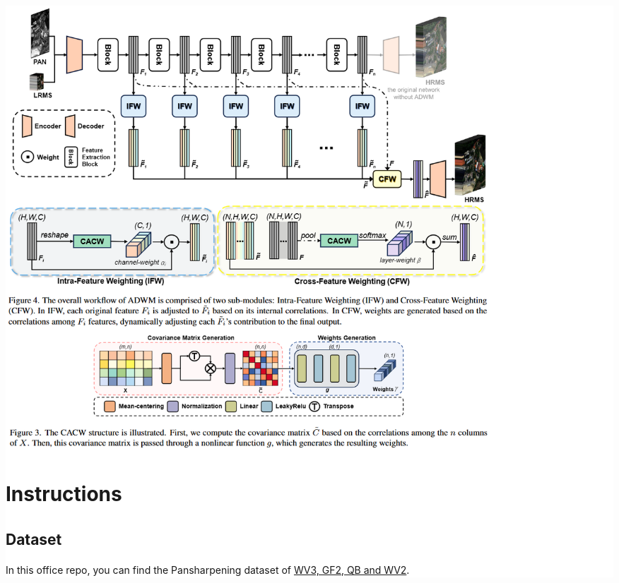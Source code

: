 <img src="figs/ADWM.png" width="80%">
<img src="figs/CACW.png" width="80%">
</center>

# Instructions

## Dataset

In this office repo, you can find the Pansharpening dataset of [WV3, GF2, QB and WV2](https://github.com/liangjiandeng/PanCollection).
